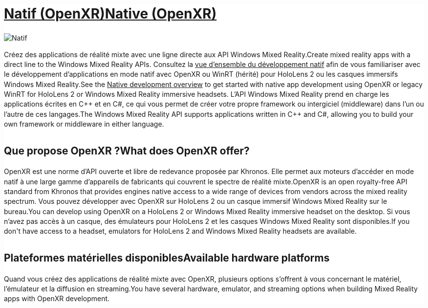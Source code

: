 
# <a name="native-openxr"></a>[<span data-ttu-id="3e5b6-166">Natif (OpenXR)</span><span class="sxs-lookup"><span data-stu-id="3e5b6-166">Native (OpenXR)</span></span>](#tab/native)

 ![Natif](../images/native_logo_banner.png)

<span data-ttu-id="3e5b6-168">Créez des applications de réalité mixte avec une ligne directe aux API Windows Mixed Reality.</span><span class="sxs-lookup"><span data-stu-id="3e5b6-168">Create mixed reality apps with a direct line to the Windows Mixed Reality APIs.</span></span> <span data-ttu-id="3e5b6-169">Consultez la [vue d’ensemble du développement natif](../directx-development-overview.md) afin de vous familiariser avec le développement d’applications en mode natif avec OpenXR ou WinRT (hérité) pour HoloLens 2 ou les casques immersifs Windows Mixed Reality.</span><span class="sxs-lookup"><span data-stu-id="3e5b6-169">See the [Native development overview](../directx-development-overview.md) to get started with native app development using OpenXR or legacy WinRT for HoloLens 2 or Windows Mixed Reality immersive headsets.</span></span> <span data-ttu-id="3e5b6-170">L’API Windows Mixed Reality prend en charge les applications écrites en C++ et en C#, ce qui vous permet de créer votre propre framework ou intergiciel (middleware) dans l’un ou l’autre de ces langages.</span><span class="sxs-lookup"><span data-stu-id="3e5b6-170">The Windows Mixed Reality API supports applications written in C++ and C#, allowing you to build your own framework or middleware in either language.</span></span>

## <a name="what-does-openxr-offer"></a><span data-ttu-id="3e5b6-171">Que propose OpenXR ?</span><span class="sxs-lookup"><span data-stu-id="3e5b6-171">What does OpenXR offer?</span></span>

<span data-ttu-id="3e5b6-172">OpenXR est une norme d’API ouverte et libre de redevance proposée par Khronos. Elle permet aux moteurs d’accéder en mode natif à une large gamme d’appareils de fabricants qui couvrent le spectre de réalité mixte.</span><span class="sxs-lookup"><span data-stu-id="3e5b6-172">OpenXR is an open royalty-free API standard from Khronos that provides engines native access to a wide range of devices from vendors across the mixed reality spectrum.</span></span> <span data-ttu-id="3e5b6-173">Vous pouvez développer avec OpenXR sur HoloLens 2 ou un casque immersif Windows Mixed Reality sur le bureau.</span><span class="sxs-lookup"><span data-stu-id="3e5b6-173">You can develop using OpenXR on a HoloLens 2 or Windows Mixed Reality immersive headset on the desktop.</span></span> <span data-ttu-id="3e5b6-174">Si vous n’avez pas accès à un casque, des émulateurs pour HoloLens 2 et les casques Windows Mixed Reality sont disponibles.</span><span class="sxs-lookup"><span data-stu-id="3e5b6-174">If you don't have access to a headset, emulators for HoloLens 2 and Windows Mixed Reality headsets are available.</span></span>

## <a name="available-hardware-platforms"></a><span data-ttu-id="3e5b6-175">Plateformes matérielles disponibles</span><span class="sxs-lookup"><span data-stu-id="3e5b6-175">Available hardware platforms</span></span>

<span data-ttu-id="3e5b6-176">Quand vous créez des applications de réalité mixte avec OpenXR, plusieurs options s’offrent à vous concernant le matériel, l’émulateur et la diffusion en streaming.</span><span class="sxs-lookup"><span data-stu-id="3e5b6-176">You have several hardware, emulator, and streaming options when building Mixed Reality apps with OpenXR development.</span></span> 
